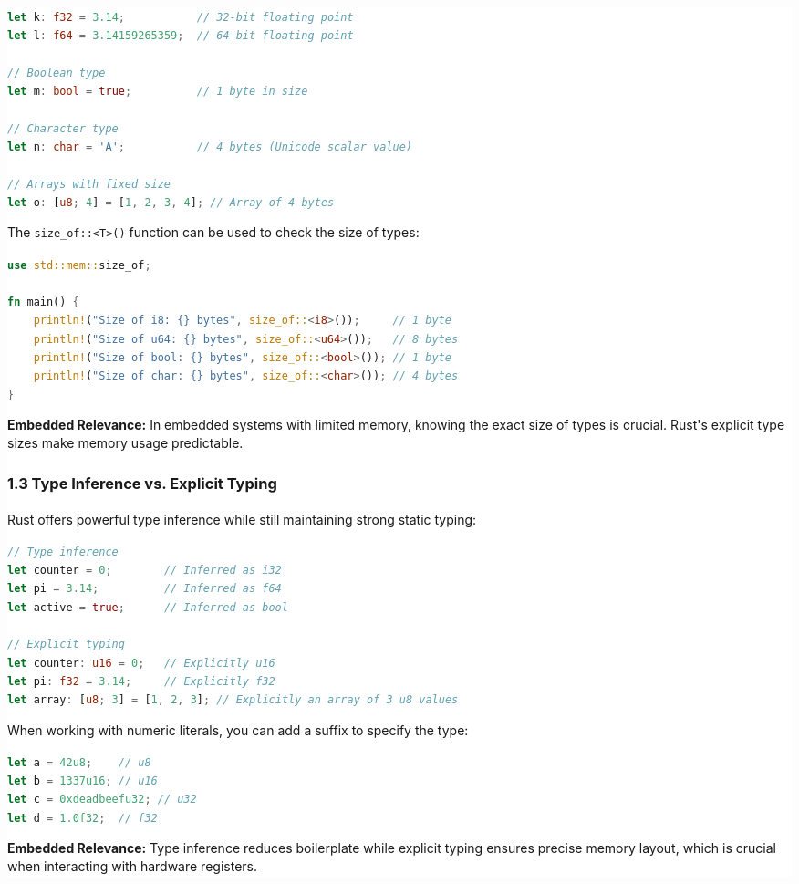 ```rust
let k: f32 = 3.14;           // 32-bit floating point
let l: f64 = 3.14159265359;  // 64-bit floating point

// Boolean type
let m: bool = true;          // 1 byte in size

// Character type
let n: char = 'A';           // 4 bytes (Unicode scalar value)

// Arrays with fixed size
let o: [u8; 4] = [1, 2, 3, 4]; // Array of 4 bytes
```

The `size_of::<T>()` function can be used to check the size of types:

```rust
use std::mem::size_of;

fn main() {
    println!("Size of i8: {} bytes", size_of::<i8>());     // 1 byte
    println!("Size of u64: {} bytes", size_of::<u64>());   // 8 bytes
    println!("Size of bool: {} bytes", size_of::<bool>()); // 1 byte
    println!("Size of char: {} bytes", size_of::<char>()); // 4 bytes
}
```

**Embedded Relevance:** In embedded systems with limited memory, knowing the exact size of types is crucial. Rust's explicit type sizes make memory usage predictable.

### 1.3 Type Inference vs. Explicit Typing

Rust offers powerful type inference while still maintaining strong static typing:

```rust
// Type inference
let counter = 0;        // Inferred as i32
let pi = 3.14;          // Inferred as f64
let active = true;      // Inferred as bool

// Explicit typing
let counter: u16 = 0;   // Explicitly u16
let pi: f32 = 3.14;     // Explicitly f32
let array: [u8; 3] = [1, 2, 3]; // Explicitly an array of 3 u8 values
```

When working with numeric literals, you can add a suffix to specify the type:

```rust
let a = 42u8;    // u8
let b = 1337u16; // u16
let c = 0xdeadbeefu32; // u32
let d = 1.0f32;  // f32
```

**Embedded Relevance:** Type inference reduces boilerplate while explicit typing ensures precise memory layout, which is crucial when interacting with hardware registers.
